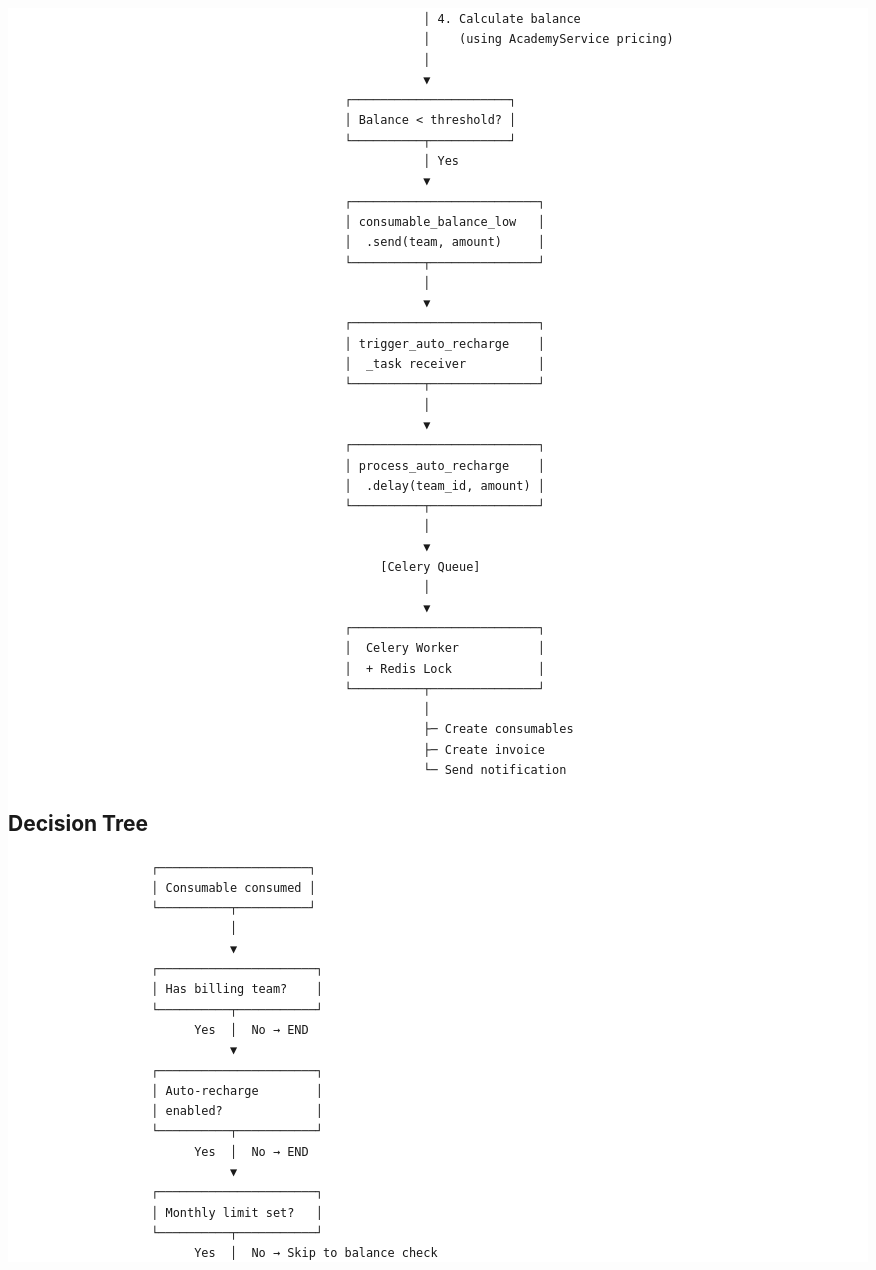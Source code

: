 ```
                                                          │ 4. Calculate balance
                                                          │    (using AcademyService pricing)
                                                          │
                                                          ▼
                                               ┌──────────────────────┐
                                               │ Balance < threshold? │
                                               └──────────┬───────────┘
                                                          │ Yes
                                                          ▼
                                               ┌──────────────────────────┐
                                               │ consumable_balance_low   │
                                               │  .send(team, amount)     │
                                               └──────────┬───────────────┘
                                                          │
                                                          ▼
                                               ┌──────────────────────────┐
                                               │ trigger_auto_recharge    │
                                               │  _task receiver          │
                                               └──────────┬───────────────┘
                                                          │
                                                          ▼
                                               ┌──────────────────────────┐
                                               │ process_auto_recharge    │
                                               │  .delay(team_id, amount) │
                                               └──────────┬───────────────┘
                                                          │
                                                          ▼
                                                    [Celery Queue]
                                                          │
                                                          ▼
                                               ┌──────────────────────────┐
                                               │  Celery Worker           │
                                               │  + Redis Lock            │
                                               └──────────┬───────────────┘
                                                          │
                                                          ├─ Create consumables
                                                          ├─ Create invoice
                                                          └─ Send notification
```

## Decision Tree

```
                    ┌─────────────────────┐
                    │ Consumable consumed │
                    └──────────┬──────────┘
                               │
                               ▼
                    ┌──────────────────────┐
                    │ Has billing team?    │
                    └──────────┬───────────┘
                          Yes  │  No → END
                               ▼
                    ┌──────────────────────┐
                    │ Auto-recharge        │
                    │ enabled?             │
                    └──────────┬───────────┘
                          Yes  │  No → END
                               ▼
                    ┌──────────────────────┐
                    │ Monthly limit set?   │
                    └──────────┬───────────┘
                          Yes  │  No → Skip to balance check
```